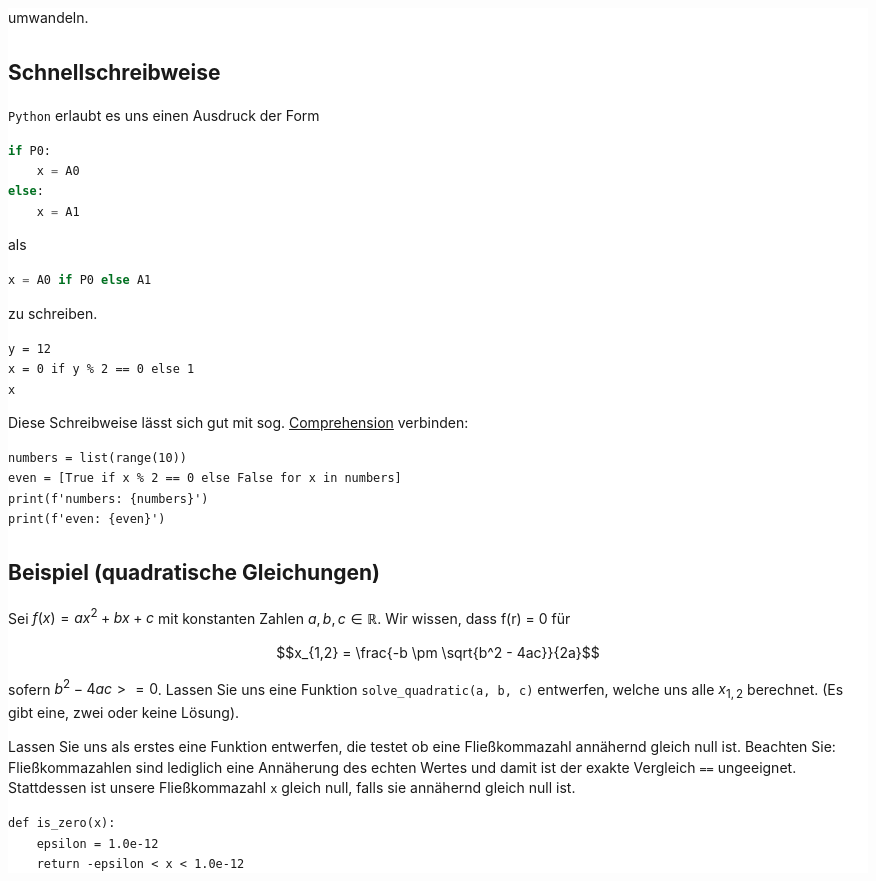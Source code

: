 umwandeln.

## Schnellschreibweise

``Python`` erlaubt es uns einen Ausdruck der Form

```python
if P0:
    x = A0
else:
    x = A1
```

als 

```python
x = A0 if P0 else A1
````

zu schreiben.

```{code-cell} python3
y = 12
x = 0 if y % 2 == 0 else 1
x
```

Diese Schreibweise lässt sich gut mit sog. [Comprehension](sec-comprehension) verbinden:

```{code-cell} python3
numbers = list(range(10))
even = [True if x % 2 == 0 else False for x in numbers]
print(f'numbers: {numbers}')
print(f'even: {even}')
```

## Beispiel (quadratische Gleichungen)

Sei $f(x) = ax^2 + bx + c$ mit konstanten Zahlen $a, b, c \in \mathbb{R}$. Wir wissen, dass f(r) = 0 für

$$x_{1,2} = \frac{-b \pm \sqrt{b^2 - 4ac}}{2a}$$

sofern $b^2 - 4ac >= 0$.
Lassen Sie uns eine Funktion ``solve_quadratic(a, b, c)`` entwerfen, welche uns alle $x_{1,2}$ berechnet. (Es gibt eine, zwei oder keine Lösung).

Lassen Sie uns als erstes eine Funktion entwerfen, die testet ob eine Fließkommazahl annähernd gleich null ist.
Beachten Sie: Fließkommazahlen sind lediglich eine Annäherung des echten Wertes und damit ist der exakte Vergleich ``==`` ungeeignet.
Stattdessen ist unsere Fließkommazahl ``x`` gleich null, falls sie annähernd gleich null ist.

```{code-cell} python3
def is_zero(x):
    epsilon = 1.0e-12
    return -epsilon < x < 1.0e-12
```
